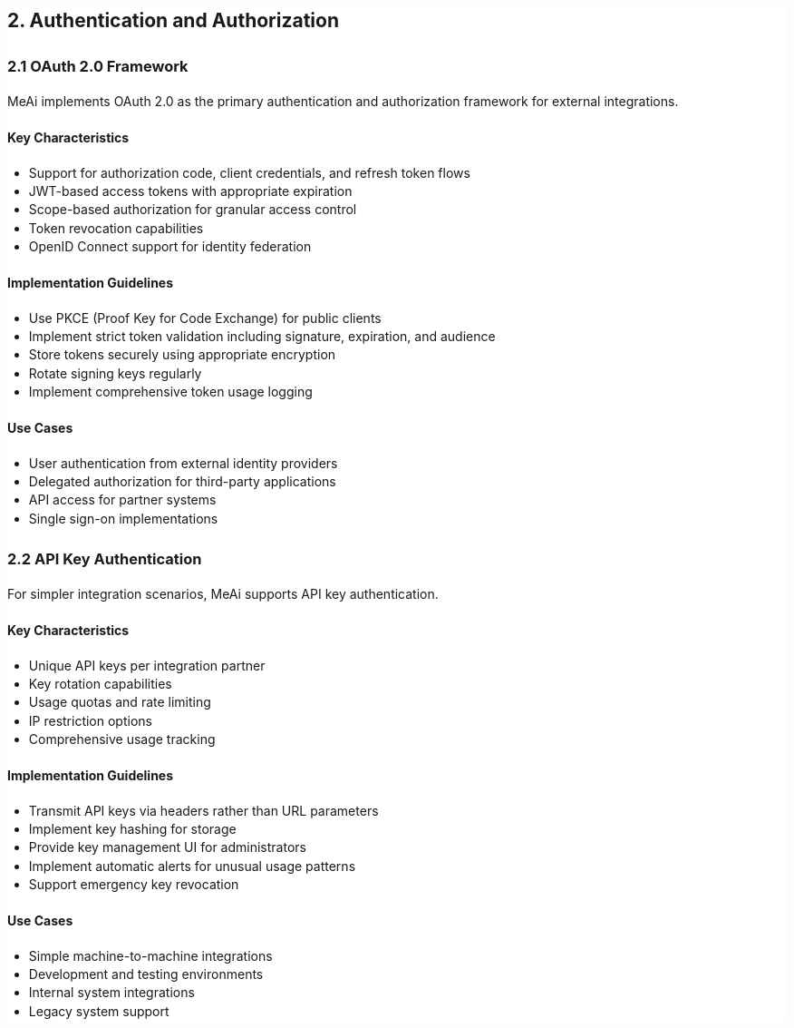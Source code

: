 ## 2. Authentication and Authorization

### 2.1 OAuth 2.0 Framework

MeAi implements OAuth 2.0 as the primary authentication and authorization framework for external integrations.

#### Key Characteristics
- Support for authorization code, client credentials, and refresh token flows
- JWT-based access tokens with appropriate expiration
- Scope-based authorization for granular access control
- Token revocation capabilities
- OpenID Connect support for identity federation

#### Implementation Guidelines
- Use PKCE (Proof Key for Code Exchange) for public clients
- Implement strict token validation including signature, expiration, and audience
- Store tokens securely using appropriate encryption
- Rotate signing keys regularly
- Implement comprehensive token usage logging

#### Use Cases
- User authentication from external identity providers
- Delegated authorization for third-party applications
- API access for partner systems
- Single sign-on implementations

### 2.2 API Key Authentication

For simpler integration scenarios, MeAi supports API key authentication.

#### Key Characteristics
- Unique API keys per integration partner
- Key rotation capabilities
- Usage quotas and rate limiting
- IP restriction options
- Comprehensive usage tracking

#### Implementation Guidelines
- Transmit API keys via headers rather than URL parameters
- Implement key hashing for storage
- Provide key management UI for administrators
- Implement automatic alerts for unusual usage patterns
- Support emergency key revocation

#### Use Cases
- Simple machine-to-machine integrations
- Development and testing environments
- Internal system integrations
- Legacy system support
